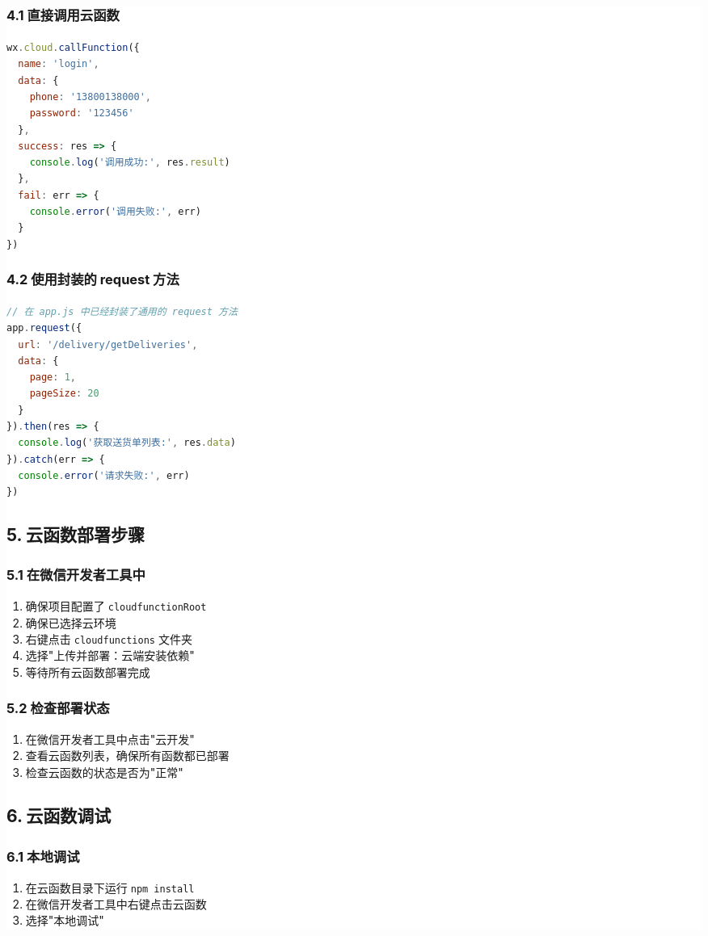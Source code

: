 ### 4.1 直接调用云函数
```javascript
wx.cloud.callFunction({
  name: 'login',
  data: {
    phone: '13800138000',
    password: '123456'
  },
  success: res => {
    console.log('调用成功:', res.result)
  },
  fail: err => {
    console.error('调用失败:', err)
  }
})
```

### 4.2 使用封装的 request 方法
```javascript
// 在 app.js 中已经封装了通用的 request 方法
app.request({
  url: '/delivery/getDeliveries',
  data: {
    page: 1,
    pageSize: 20
  }
}).then(res => {
  console.log('获取送货单列表:', res.data)
}).catch(err => {
  console.error('请求失败:', err)
})
```

## 5. 云函数部署步骤

### 5.1 在微信开发者工具中
1. 确保项目配置了 `cloudfunctionRoot`
2. 确保已选择云环境
3. 右键点击 `cloudfunctions` 文件夹
4. 选择"上传并部署：云端安装依赖"
5. 等待所有云函数部署完成

### 5.2 检查部署状态
1. 在微信开发者工具中点击"云开发"
2. 查看云函数列表，确保所有函数都已部署
3. 检查云函数的状态是否为"正常"

## 6. 云函数调试

### 6.1 本地调试
1. 在云函数目录下运行 `npm install`
2. 在微信开发者工具中右键点击云函数
3. 选择"本地调试"
